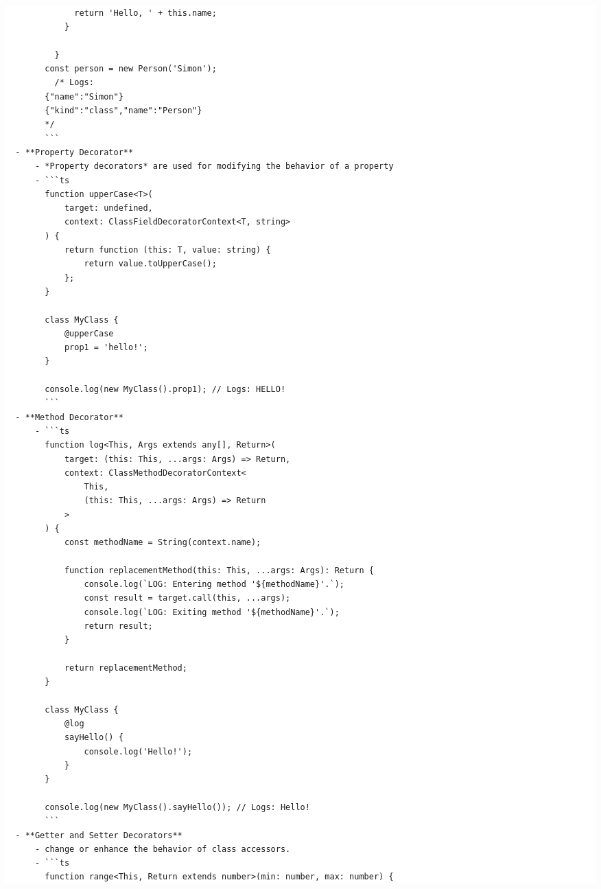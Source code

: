   ```
		  		return 'Hello, ' + this.name;
		      }
		  
		    }
		  const person = new Person('Simon');
		    /* Logs:
		  {"name":"Simon"}
		  {"kind":"class","name":"Person"}
		  */
		  ```
	- **Property Decorator**
		- *Property decorators* are used for modifying the behavior of a property
		- ```ts
		  function upperCase<T>(
		      target: undefined,
		      context: ClassFieldDecoratorContext<T, string>
		  ) {
		      return function (this: T, value: string) {
		          return value.toUpperCase();
		      };
		  }
		  
		  class MyClass {
		      @upperCase
		      prop1 = 'hello!';
		  }
		  
		  console.log(new MyClass().prop1); // Logs: HELLO!
		  ```
	- **Method Decorator**
		- ```ts
		  function log<This, Args extends any[], Return>(
		      target: (this: This, ...args: Args) => Return,
		      context: ClassMethodDecoratorContext<
		          This,
		          (this: This, ...args: Args) => Return
		      >
		  ) {
		      const methodName = String(context.name);
		  
		      function replacementMethod(this: This, ...args: Args): Return {
		          console.log(`LOG: Entering method '${methodName}'.`);
		          const result = target.call(this, ...args);
		          console.log(`LOG: Exiting method '${methodName}'.`);
		          return result;
		      }
		  
		      return replacementMethod;
		  }
		  
		  class MyClass {
		      @log
		      sayHello() {
		          console.log('Hello!');
		      }
		  }
		  
		  console.log(new MyClass().sayHello()); // Logs: Hello!
		  ```
	- **Getter and Setter Decorators**
		- change or enhance the behavior of class accessors.
		- ```ts
		  function range<This, Return extends number>(min: number, max: number) {
  ```